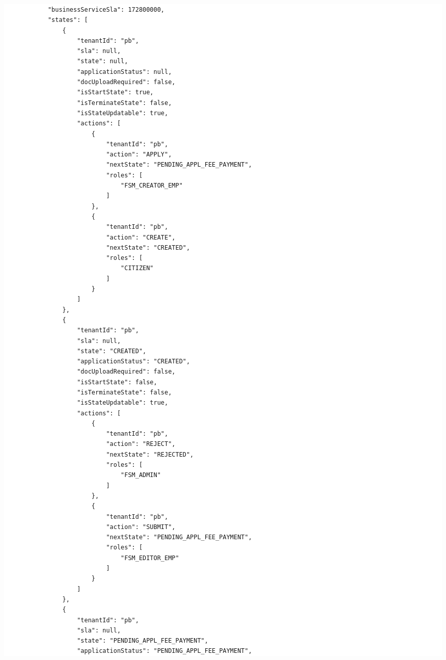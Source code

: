 ```
            "businessServiceSla": 172800000,
            "states": [
                {
                    "tenantId": "pb",
                    "sla": null,
                    "state": null,
                    "applicationStatus": null,
                    "docUploadRequired": false,
                    "isStartState": true,
                    "isTerminateState": false,
                    "isStateUpdatable": true,
                    "actions": [
                        {
                            "tenantId": "pb",
                            "action": "APPLY",
                            "nextState": "PENDING_APPL_FEE_PAYMENT",
                            "roles": [
                                "FSM_CREATOR_EMP"
                            ]
                        },
                        {
                            "tenantId": "pb",
                            "action": "CREATE",
                            "nextState": "CREATED",
                            "roles": [
                                "CITIZEN"
                            ]
                        }
                    ]
                },
                {
                    "tenantId": "pb",
                    "sla": null,
                    "state": "CREATED",
                    "applicationStatus": "CREATED",
                    "docUploadRequired": false,
                    "isStartState": false,
                    "isTerminateState": false,
                    "isStateUpdatable": true,
                    "actions": [
                        {
                            "tenantId": "pb",
                            "action": "REJECT",
                            "nextState": "REJECTED",
                            "roles": [
                                "FSM_ADMIN"
                            ]
                        },
                        {
                            "tenantId": "pb",
                            "action": "SUBMIT",
                            "nextState": "PENDING_APPL_FEE_PAYMENT",
                            "roles": [
                                "FSM_EDITOR_EMP"
                            ]
                        }
                    ]
                },
                {
                    "tenantId": "pb",
                    "sla": null,
                    "state": "PENDING_APPL_FEE_PAYMENT",
                    "applicationStatus": "PENDING_APPL_FEE_PAYMENT",
```